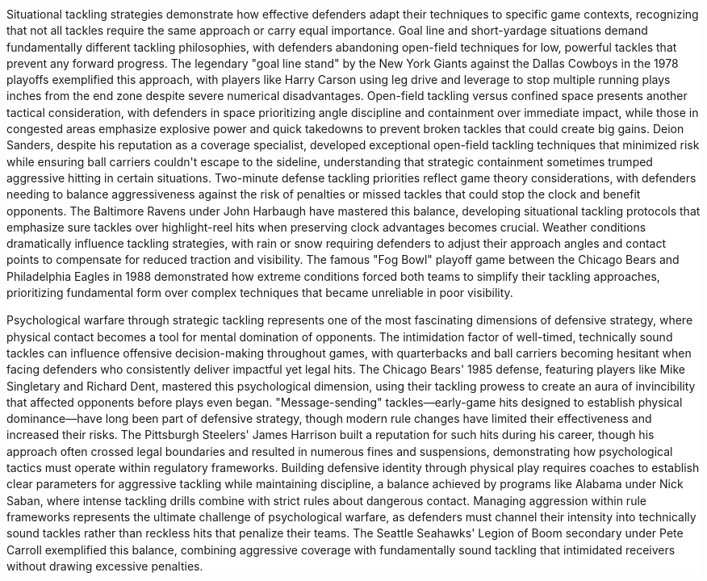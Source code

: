 Situational tackling strategies demonstrate how effective defenders adapt their techniques to specific game contexts, recognizing that not all tackles require the same approach or carry equal importance. Goal line and short-yardage situations demand fundamentally different tackling philosophies, with defenders abandoning open-field techniques for low, powerful tackles that prevent any forward progress. The legendary "goal line stand" by the New York Giants against the Dallas Cowboys in the 1978 playoffs exemplified this approach, with players like Harry Carson using leg drive and leverage to stop multiple running plays inches from the end zone despite severe numerical disadvantages. Open-field tackling versus confined space presents another tactical consideration, with defenders in space prioritizing angle discipline and containment over immediate impact, while those in congested areas emphasize explosive power and quick takedowns to prevent broken tackles that could create big gains. Deion Sanders, despite his reputation as a coverage specialist, developed exceptional open-field tackling techniques that minimized risk while ensuring ball carriers couldn't escape to the sideline, understanding that strategic containment sometimes trumped aggressive hitting in certain situations. Two-minute defense tackling priorities reflect game theory considerations, with defenders needing to balance aggressiveness against the risk of penalties or missed tackles that could stop the clock and benefit opponents. The Baltimore Ravens under John Harbaugh have mastered this balance, developing situational tackling protocols that emphasize sure tackles over highlight-reel hits when preserving clock advantages becomes crucial. Weather conditions dramatically influence tackling strategies, with rain or snow requiring defenders to adjust their approach angles and contact points to compensate for reduced traction and visibility. The famous "Fog Bowl" playoff game between the Chicago Bears and Philadelphia Eagles in 1988 demonstrated how extreme conditions forced both teams to simplify their tackling approaches, prioritizing fundamental form over complex techniques that became unreliable in poor visibility.

Psychological warfare through strategic tackling represents one of the most fascinating dimensions of defensive strategy, where physical contact becomes a tool for mental domination of opponents. The intimidation factor of well-timed, technically sound tackles can influence offensive decision-making throughout games, with quarterbacks and ball carriers becoming hesitant when facing defenders who consistently deliver impactful yet legal hits. The Chicago Bears' 1985 defense, featuring players like Mike Singletary and Richard Dent, mastered this psychological dimension, using their tackling prowess to create an aura of invincibility that affected opponents before plays even began. "Message-sending" tackles—early-game hits designed to establish physical dominance—have long been part of defensive strategy, though modern rule changes have limited their effectiveness and increased their risks. The Pittsburgh Steelers' James Harrison built a reputation for such hits during his career, though his approach often crossed legal boundaries and resulted in numerous fines and suspensions, demonstrating how psychological tactics must operate within regulatory frameworks. Building defensive identity through physical play requires coaches to establish clear parameters for aggressive tackling while maintaining discipline, a balance achieved by programs like Alabama under Nick Saban, where intense tackling drills combine with strict rules about dangerous contact. Managing aggression within rule frameworks represents the ultimate challenge of psychological warfare, as defenders must channel their intensity into technically sound tackles rather than reckless hits that penalize their teams. The Seattle Seahawks' Legion of Boom secondary under Pete Carroll exemplified this balance, combining aggressive coverage with fundamentally sound tackling that intimidated receivers without drawing excessive penalties.
